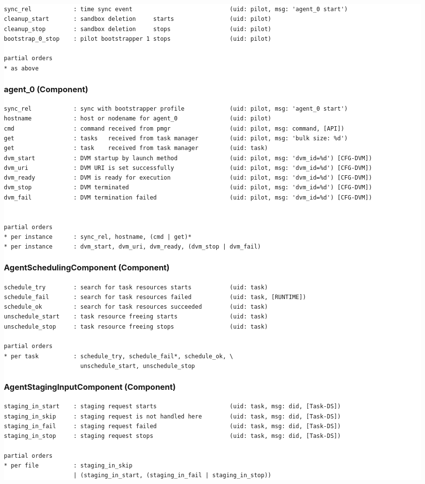     sync_rel            : time sync event                            (uid: pilot, msg: 'agent_0 start')
    cleanup_start       : sandbox deletion     starts                (uid: pilot)
    cleanup_stop        : sandbox deletion     stops                 (uid: pilot)
    bootstrap_0_stop    : pilot bootstrapper 1 stops                 (uid: pilot)

    partial orders
    * as above


### agent_0 (Component)

    sync_rel            : sync with bootstrapper profile             (uid: pilot, msg: 'agent_0 start')
    hostname            : host or nodename for agent_0               (uid: pilot)
    cmd                 : command received from pmgr                 (uid: pilot, msg: command, [API])
    get                 : tasks   received from task manager         (uid: pilot, msg: 'bulk size: %d')
    get                 : task    received from task manager         (uid: task)
    dvm_start           : DVM startup by launch method               (uid: pilot, msg: 'dvm_id=%d') [CFG-DVM])
    dvm_uri             : DVM URI is set successfully                (uid: pilot, msg: 'dvm_id=%d') [CFG-DVM])
    dvm_ready           : DVM is ready for execution                 (uid: pilot, msg: 'dvm_id=%d') [CFG-DVM])
    dvm_stop            : DVM terminated                             (uid: pilot, msg: 'dvm_id=%d') [CFG-DVM])
    dvm_fail            : DVM termination failed                     (uid: pilot, msg: 'dvm_id=%d') [CFG-DVM])


    partial orders
    * per instance      : sync_rel, hostname, (cmd | get)*
    * per instance      : dvm_start, dvm_uri, dvm_ready, (dvm_stop | dvm_fail)


### AgentSchedulingComponent (Component)

    schedule_try        : search for task resources starts           (uid: task)
    schedule_fail       : search for task resources failed           (uid: task, [RUNTIME])
    schedule_ok         : search for task resources succeeded        (uid: task)
    unschedule_start    : task resource freeing starts               (uid: task)
    unschedule_stop     : task resource freeing stops                (uid: task)

    partial orders
    * per task          : schedule_try, schedule_fail*, schedule_ok, \
                          unschedule_start, unschedule_stop


### AgentStagingInputComponent (Component)

    staging_in_start    : staging request starts                     (uid: task, msg: did, [Task-DS])
    staging_in_skip     : staging request is not handled here        (uid: task, msg: did, [Task-DS])
    staging_in_fail     : staging request failed                     (uid: task, msg: did, [Task-DS])
    staging_in_stop     : staging request stops                      (uid: task, msg: did, [Task-DS])

    partial orders
    * per file          : staging_in_skip 
                        | (staging_in_start, (staging_in_fail | staging_in_stop))
